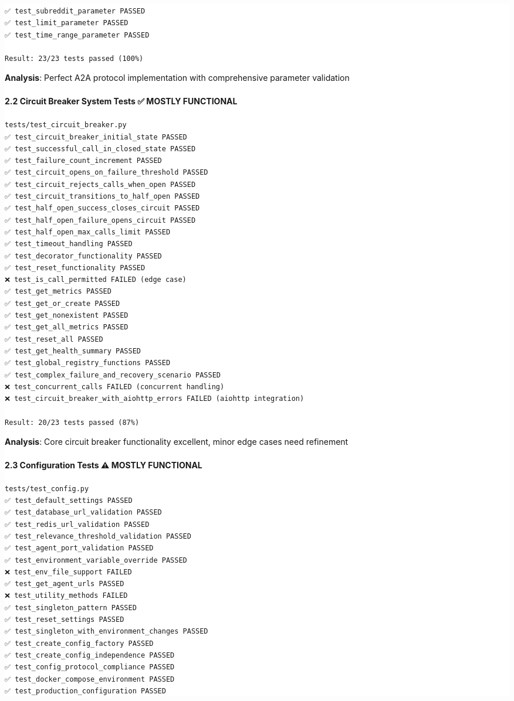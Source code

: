 ```
✅ test_subreddit_parameter PASSED
✅ test_limit_parameter PASSED
✅ test_time_range_parameter PASSED

Result: 23/23 tests passed (100%)
```

**Analysis**: Perfect A2A protocol implementation with comprehensive parameter validation

#### 2.2 Circuit Breaker System Tests ✅ **MOSTLY FUNCTIONAL**

```
tests/test_circuit_breaker.py
✅ test_circuit_breaker_initial_state PASSED
✅ test_successful_call_in_closed_state PASSED
✅ test_failure_count_increment PASSED
✅ test_circuit_opens_on_failure_threshold PASSED
✅ test_circuit_rejects_calls_when_open PASSED
✅ test_circuit_transitions_to_half_open PASSED
✅ test_half_open_success_closes_circuit PASSED
✅ test_half_open_failure_opens_circuit PASSED
✅ test_half_open_max_calls_limit PASSED
✅ test_timeout_handling PASSED
✅ test_decorator_functionality PASSED
✅ test_reset_functionality PASSED
❌ test_is_call_permitted FAILED (edge case)
✅ test_get_metrics PASSED
✅ test_get_or_create PASSED
✅ test_get_nonexistent PASSED
✅ test_get_all_metrics PASSED
✅ test_reset_all PASSED
✅ test_get_health_summary PASSED
✅ test_global_registry_functions PASSED
✅ test_complex_failure_and_recovery_scenario PASSED
❌ test_concurrent_calls FAILED (concurrent handling)
❌ test_circuit_breaker_with_aiohttp_errors FAILED (aiohttp integration)

Result: 20/23 tests passed (87%)
```

**Analysis**: Core circuit breaker functionality excellent, minor edge cases need refinement

#### 2.3 Configuration Tests ⚠️ **MOSTLY FUNCTIONAL**

```
tests/test_config.py
✅ test_default_settings PASSED
✅ test_database_url_validation PASSED
✅ test_redis_url_validation PASSED
✅ test_relevance_threshold_validation PASSED
✅ test_agent_port_validation PASSED
✅ test_environment_variable_override PASSED
❌ test_env_file_support FAILED
✅ test_get_agent_urls PASSED
❌ test_utility_methods FAILED
✅ test_singleton_pattern PASSED
✅ test_reset_settings PASSED
✅ test_singleton_with_environment_changes PASSED
✅ test_create_config_factory PASSED
✅ test_create_config_independence PASSED
✅ test_config_protocol_compliance PASSED
✅ test_docker_compose_environment PASSED
✅ test_production_configuration PASSED

```